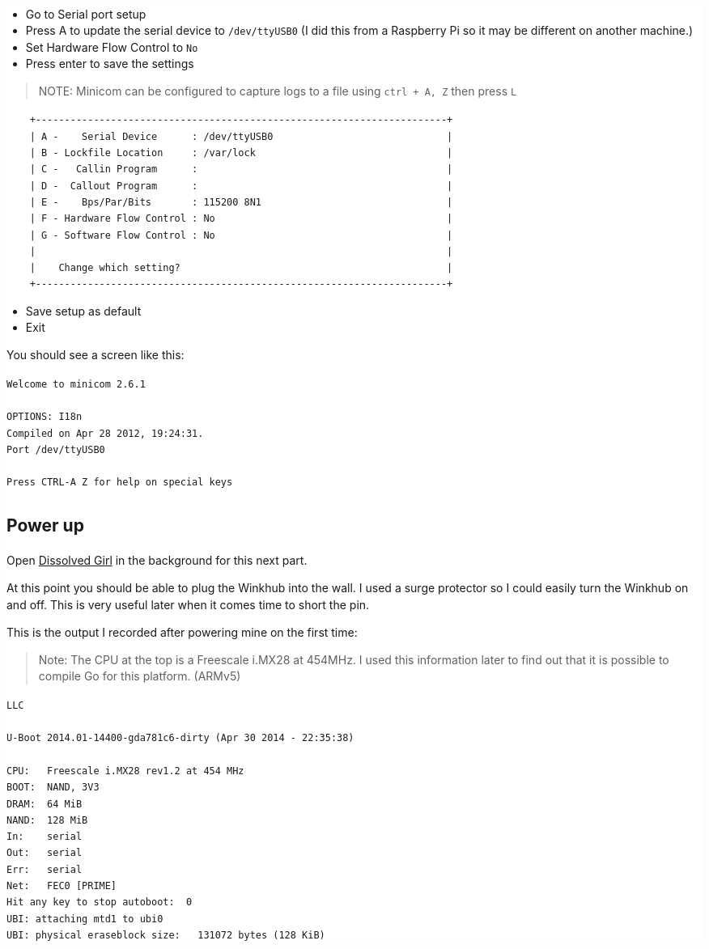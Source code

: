 - Go to Serial port setup
- Press A to update the serial device to `/dev/ttyUSB0` (I did this from a Raspberry Pi so it may be different on another machine.)
- Set Hardware Flow Control to `No`
- Press enter to save the settings

> NOTE: Minicom can be configured to capture logs to a file using `ctrl + A, Z` then press `L`

```
    +-----------------------------------------------------------------------+
    | A -    Serial Device      : /dev/ttyUSB0                              |
    | B - Lockfile Location     : /var/lock                                 |
    | C -   Callin Program      :                                           |
    | D -  Callout Program      :                                           |
    | E -    Bps/Par/Bits       : 115200 8N1                                |
    | F - Hardware Flow Control : No                                        |
    | G - Software Flow Control : No                                        |
    |                                                                       |
    |    Change which setting?                                              |
    +-----------------------------------------------------------------------+
```

- Save setup as default
- Exit

You should see a screen like this:

```
Welcome to minicom 2.6.1

OPTIONS: I18n
Compiled on Apr 28 2012, 19:24:31.
Port /dev/ttyUSB0

Press CTRL-A Z for help on special keys

```

## Power up

Open [Dissolved Girl](https://www.youtube.com/watch?v=78qx7QMqW-I) in the background for this next part.

At this point you should be able to plug the Winkhub into the wall. I used a surge protector so I could easily turn the Winkhub on and off. This is very useful later when it comes time to short the pin.

This is the output I recorded after powering mine on the first time:

> Note: The CPU at the top is a Freescale i.MX28 at 454MHz. I used this information later to find out that it is possible to compile Go for this platform. (ARMv5)

```
LLC

U-Boot 2014.01-14400-gda781c6-dirty (Apr 30 2014 - 22:35:38)

CPU:   Freescale i.MX28 rev1.2 at 454 MHz
BOOT:  NAND, 3V3
DRAM:  64 MiB
NAND:  128 MiB
In:    serial
Out:   serial
Err:   serial
Net:   FEC0 [PRIME]
Hit any key to stop autoboot:  0
UBI: attaching mtd1 to ubi0
UBI: physical eraseblock size:   131072 bytes (128 KiB)
```
